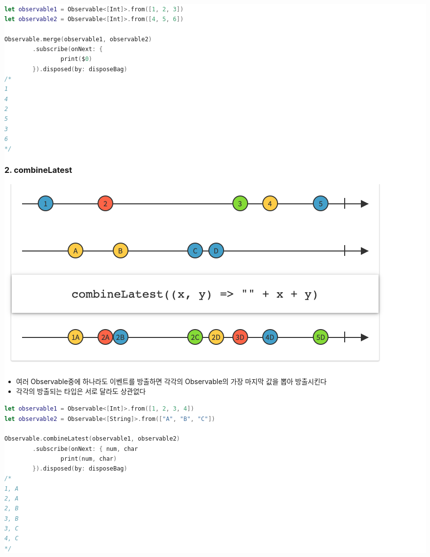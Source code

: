 ```swift
let observable1 = Observable<[Int]>.from([1, 2, 3])
let observable2 = Observable<[Int]>.from([4, 5, 6])

Observable.merge(observable1, observable2)
		.subscribe(onNext: {
				print($0)
		}).disposed(by: disposeBag)
/*
1
4
2
5
3
6
*/
```

### 2. combineLatest
![combineLatest](/images/jeremy_RxSwift/combineLatest.png)
- 여러 Observable중에 하나라도 이벤트를 방출하면 각각의 Observable의 가장 마지막 값을 뽑아 방출시킨다
- 각각의 방출되는 타입은 서로 달라도 상관없다

```swift
let observable1 = Observable<[Int]>.from([1, 2, 3, 4])
let observable2 = Observable<[String]>.from(["A", "B", "C"])

Observable.combineLatest(observable1, observable2)
		.subscribe(onNext: { num, char
				print(num, char)
		}).disposed(by: disposeBag)
/*
1, A
2, A
2, B
3, B
3, C
4, C
*/
```
